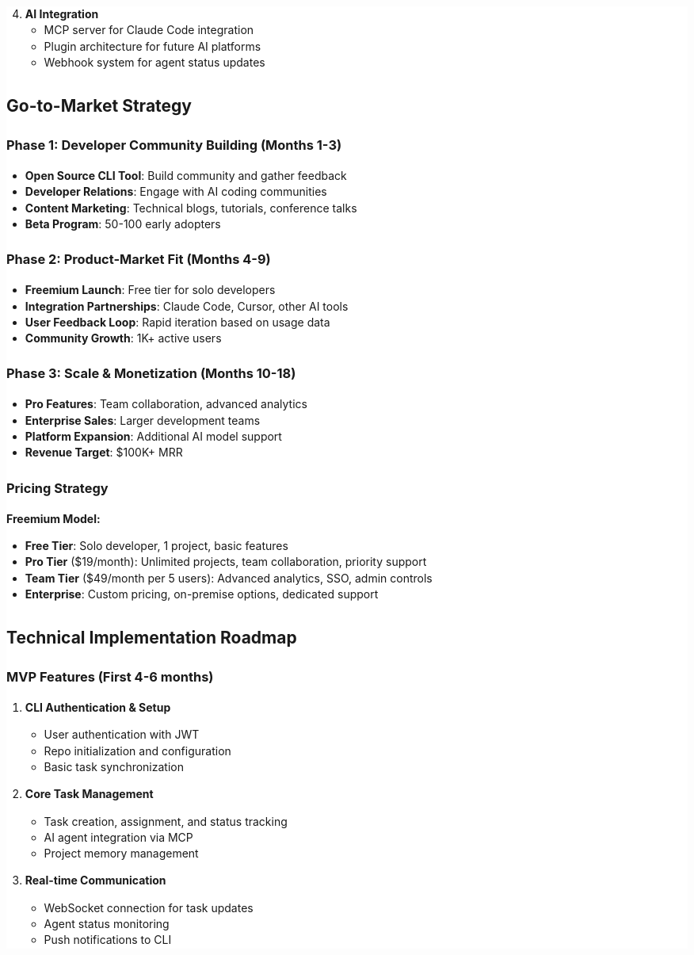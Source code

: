 4. **AI Integration**
   - MCP server for Claude Code integration
   - Plugin architecture for future AI platforms
   - Webhook system for agent status updates

## Go-to-Market Strategy

### Phase 1: Developer Community Building (Months 1-3)
- **Open Source CLI Tool**: Build community and gather feedback
- **Developer Relations**: Engage with AI coding communities
- **Content Marketing**: Technical blogs, tutorials, conference talks
- **Beta Program**: 50-100 early adopters

### Phase 2: Product-Market Fit (Months 4-9)  
- **Freemium Launch**: Free tier for solo developers
- **Integration Partnerships**: Claude Code, Cursor, other AI tools
- **User Feedback Loop**: Rapid iteration based on usage data
- **Community Growth**: 1K+ active users

### Phase 3: Scale & Monetization (Months 10-18)
- **Pro Features**: Team collaboration, advanced analytics
- **Enterprise Sales**: Larger development teams
- **Platform Expansion**: Additional AI model support
- **Revenue Target**: $100K+ MRR

### Pricing Strategy

**Freemium Model:**
- **Free Tier**: Solo developer, 1 project, basic features
- **Pro Tier** ($19/month): Unlimited projects, team collaboration, priority support
- **Team Tier** ($49/month per 5 users): Advanced analytics, SSO, admin controls
- **Enterprise**: Custom pricing, on-premise options, dedicated support

## Technical Implementation Roadmap

### MVP Features (First 4-6 months)
1. **CLI Authentication & Setup**
   - User authentication with JWT
   - Repo initialization and configuration
   - Basic task synchronization

2. **Core Task Management**
   - Task creation, assignment, and status tracking
   - AI agent integration via MCP
   - Project memory management

3. **Real-time Communication**
   - WebSocket connection for task updates
   - Agent status monitoring
   - Push notifications to CLI
